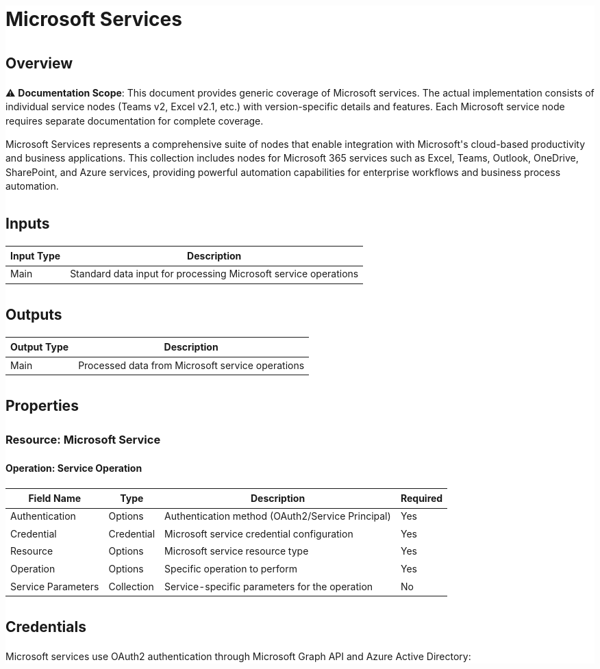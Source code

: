 # Microsoft Services

## Overview

⚠️ **Documentation Scope**: This document provides generic coverage of Microsoft services. The actual implementation consists of individual service nodes (Teams v2, Excel v2.1, etc.) with version-specific details and features. Each Microsoft service node requires separate documentation for complete coverage.

Microsoft Services represents a comprehensive suite of nodes that enable integration with Microsoft's cloud-based productivity and business applications. This collection includes nodes for Microsoft 365 services such as Excel, Teams, Outlook, OneDrive, SharePoint, and Azure services, providing powerful automation capabilities for enterprise workflows and business process automation.

## Inputs

| Input Type | Description |
|---|---|
| Main | Standard data input for processing Microsoft service operations |

## Outputs

| Output Type | Description |
|---|---|
| Main | Processed data from Microsoft service operations |

## Properties

### Resource: Microsoft Service

#### Operation: Service Operation

| Field Name | Type | Description | Required |
|---|---|---|---|
| Authentication | Options | Authentication method (OAuth2/Service Principal) | Yes |
| Credential | Credential | Microsoft service credential configuration | Yes |
| Resource | Options | Microsoft service resource type | Yes |
| Operation | Options | Specific operation to perform | Yes |
| Service Parameters | Collection | Service-specific parameters for the operation | No |

## Credentials

Microsoft services use OAuth2 authentication through Microsoft Graph API and Azure Active Directory:
